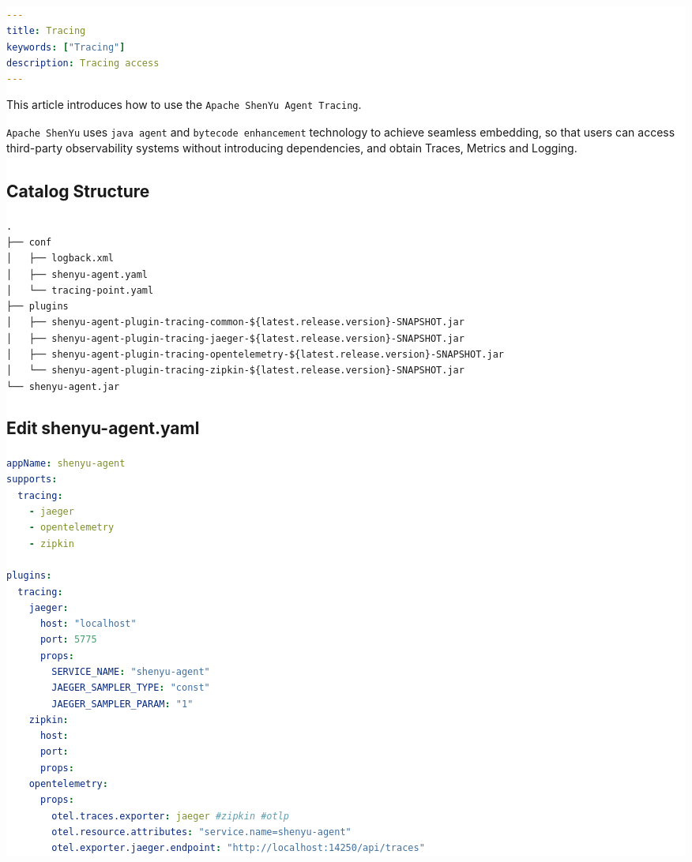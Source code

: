 ```yaml
---
title: Tracing
keywords: ["Tracing"]
description: Tracing access
---
```


This article introduces how to use the `Apache ShenYu Agent Tracing`.

`Apache ShenYu` uses `java agent` and `bytecode enhancement` technology to achieve seamless embedding, so that users can access third-party observability systems without introducing dependencies, and obtain Traces, Metrics and Logging.

## Catalog Structure

```text
.
├── conf
│   ├── logback.xml
│   ├── shenyu-agent.yaml
│   └── tracing-point.yaml
├── plugins
│   ├── shenyu-agent-plugin-tracing-common-${latest.release.version}-SNAPSHOT.jar
│   ├── shenyu-agent-plugin-tracing-jaeger-${latest.release.version}-SNAPSHOT.jar
│   ├── shenyu-agent-plugin-tracing-opentelemetry-${latest.release.version}-SNAPSHOT.jar
│   └── shenyu-agent-plugin-tracing-zipkin-${latest.release.version}-SNAPSHOT.jar
└── shenyu-agent.jar
```

## Edit shenyu-agent.yaml

```yaml
appName: shenyu-agent
supports:
  tracing:
    - jaeger
    - opentelemetry
    - zipkin

plugins:
  tracing:
    jaeger:
      host: "localhost"
      port: 5775
      props:
        SERVICE_NAME: "shenyu-agent"
        JAEGER_SAMPLER_TYPE: "const"
        JAEGER_SAMPLER_PARAM: "1"
    zipkin:
      host: 
      port: 
      props:
    opentelemetry:
      props:
        otel.traces.exporter: jaeger #zipkin #otlp
        otel.resource.attributes: "service.name=shenyu-agent"
        otel.exporter.jaeger.endpoint: "http://localhost:14250/api/traces"
```
